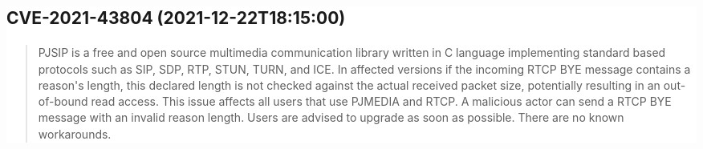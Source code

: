 ## CVE-2021-43804 (2021-12-22T18:15:00)
> PJSIP is a free and open source multimedia communication library written in C language implementing standard based protocols such as SIP, SDP, RTP, STUN, TURN, and ICE. In affected versions if the incoming RTCP BYE message contains a reason's length, this declared length is not checked against the actual received packet size, potentially resulting in an out-of-bound read access. This issue affects all users that use PJMEDIA and RTCP. A malicious actor can send a RTCP BYE message with an invalid reason length. Users are advised to upgrade as soon as possible. There are no known workarounds.
